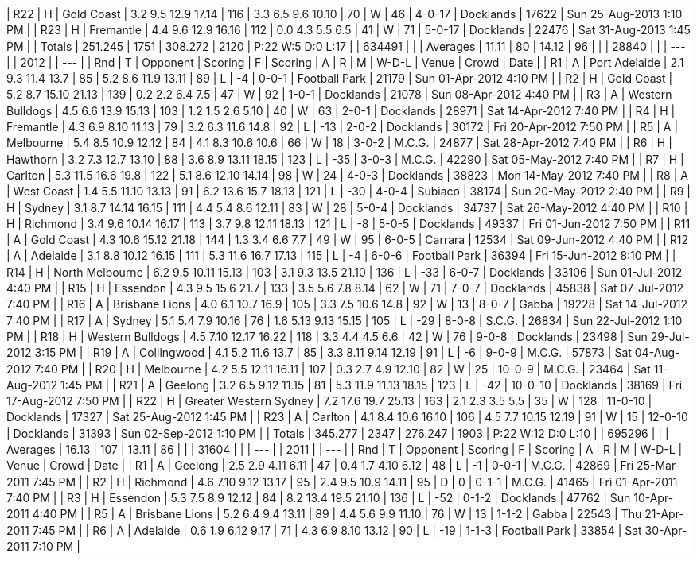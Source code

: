 | R22 | H | Gold Coast | 3.2 9.5 12.9 17.14  | 116 | 3.3 6.5 9.6 10.10  | 70 | W | 46 | 4-0-17 | Docklands |  17622 | Sun 25-Aug-2013 1:10 PM |
| R23 | H | Fremantle | 4.4 9.6 12.9 16.16  | 112 | 0.0 4.3 5.5 6.5  | 41 | W | 71 | 5-0-17 | Docklands |  22476 | Sat 31-Aug-2013 1:45 PM |
| Totals | 251.245 |  1751 | 308.272 |  2120 | P:22 W:5 D:0 L:17 |  | 634491 |  |
| Averages |  11.11 |  80 |  14.12 |  96 |  |  |  28840 |  |
| --- |
|  2012 |
| --- |
| Rnd | T | Opponent | Scoring | F | Scoring | A | R | M | W-D-L | Venue | Crowd | Date |
| R1 | A | Port Adelaide | 2.1 9.3 11.4 13.7  | 85 | 5.2 8.6 11.9 13.11  | 89 | L | -4 | 0-0-1 | Football Park |  21179 | Sun 01-Apr-2012 4:10 PM |
| R2 | H | Gold Coast | 5.2 8.7 15.10 21.13  | 139 | 0.2 2.2 6.4 7.5  | 47 | W | 92 | 1-0-1 | Docklands |  21078 | Sun 08-Apr-2012 4:40 PM |
| R3 | A | Western Bulldogs | 4.5 6.6 13.9 15.13  | 103 | 1.2 1.5 2.6 5.10  | 40 | W | 63 | 2-0-1 | Docklands |  28971 | Sat 14-Apr-2012 7:40 PM |
| R4 | H | Fremantle | 4.3 6.9 8.10 11.13  | 79 | 3.2 6.3 11.6 14.8  | 92 | L | -13 | 2-0-2 | Docklands |  30172 | Fri 20-Apr-2012 7:50 PM |
| R5 | A | Melbourne | 5.4 8.5 10.9 12.12  | 84 | 4.1 8.3 10.6 10.6  | 66 | W | 18 | 3-0-2 | M.C.G. |  24877 | Sat 28-Apr-2012 7:40 PM |
| R6 | H | Hawthorn | 3.2 7.3 12.7 13.10  | 88 | 3.6 8.9 13.11 18.15  | 123 | L | -35 | 3-0-3 | M.C.G. |  42290 | Sat 05-May-2012 7:40 PM |
| R7 | H | Carlton | 5.3 11.5 16.6 19.8  | 122 | 5.1 8.6 12.10 14.14  | 98 | W | 24 | 4-0-3 | Docklands |  38823 | Mon 14-May-2012 7:40 PM |
| R8 | A | West Coast | 1.4 5.5 11.10 13.13  | 91 | 6.2 13.6 15.7 18.13  | 121 | L | -30 | 4-0-4 | Subiaco |  38174 | Sun 20-May-2012 2:40 PM |
| R9 | H | Sydney | 3.1 8.7 14.14 16.15  | 111 | 4.4 5.4 8.6 12.11  | 83 | W | 28 | 5-0-4 | Docklands |  34737 | Sat 26-May-2012 4:40 PM |
| R10 | H | Richmond | 3.4 9.6 10.14 16.17  | 113 | 3.7 9.8 12.11 18.13  | 121 | L | -8 | 5-0-5 | Docklands |  49337 | Fri 01-Jun-2012 7:50 PM |
| R11 | A | Gold Coast | 4.3 10.6 15.12 21.18  | 144 | 1.3 3.4 6.6 7.7  | 49 | W | 95 | 6-0-5 | Carrara |  12534 | Sat 09-Jun-2012 4:40 PM |
| R12 | A | Adelaide | 3.1 8.8 10.12 16.15  | 111 | 5.3 11.6 16.7 17.13  | 115 | L | -4 | 6-0-6 | Football Park |  36394 | Fri 15-Jun-2012 8:10 PM |
| R14 | H | North Melbourne | 6.2 9.5 10.11 15.13  | 103 | 3.1 9.3 13.5 21.10  | 136 | L | -33 | 6-0-7 | Docklands |  33106 | Sun 01-Jul-2012 4:40 PM |
| R15 | H | Essendon | 4.3 9.5 15.6 21.7  | 133 | 3.5 5.6 7.8 8.14  | 62 | W | 71 | 7-0-7 | Docklands |  45838 | Sat 07-Jul-2012 7:40 PM |
| R16 | A | Brisbane Lions | 4.0 6.1 10.7 16.9  | 105 | 3.3 7.5 10.6 14.8  | 92 | W | 13 | 8-0-7 | Gabba |  19228 | Sat 14-Jul-2012 7:40 PM |
| R17 | A | Sydney | 5.1 5.4 7.9 10.16  | 76 | 1.6 5.13 9.13 15.15  | 105 | L | -29 | 8-0-8 | S.C.G. |  26834 | Sun 22-Jul-2012 1:10 PM |
| R18 | H | Western Bulldogs | 4.5 7.10 12.17 16.22  | 118 | 3.3 4.4 4.5 6.6  | 42 | W | 76 | 9-0-8 | Docklands |  23498 | Sun 29-Jul-2012 3:15 PM |
| R19 | A | Collingwood | 4.1 5.2 11.6 13.7  | 85 | 3.3 8.11 9.14 12.19  | 91 | L | -6 | 9-0-9 | M.C.G. |  57873 | Sat 04-Aug-2012 7:40 PM |
| R20 | H | Melbourne | 4.2 5.5 12.11 16.11  | 107 | 0.3 2.7 4.9 12.10  | 82 | W | 25 | 10-0-9 | M.C.G. |  23464 | Sat 11-Aug-2012 1:45 PM |
| R21 | A | Geelong | 3.2 6.5 9.12 11.15  | 81 | 5.3 11.9 11.13 18.15  | 123 | L | -42 | 10-0-10 | Docklands |  38169 | Fri 17-Aug-2012 7:50 PM |
| R22 | H | Greater Western Sydney | 7.2 17.6 19.7 25.13  | 163 | 2.1 2.3 3.5 5.5  | 35 | W | 128 | 11-0-10 | Docklands |  17327 | Sat 25-Aug-2012 1:45 PM |
| R23 | A | Carlton | 4.1 8.4 10.6 16.10  | 106 | 4.5 7.7 10.15 12.19  | 91 | W | 15 | 12-0-10 | Docklands |  31393 | Sun 02-Sep-2012 1:10 PM |
| Totals | 345.277 |  2347 | 276.247 |  1903 | P:22 W:12 D:0 L:10 |  | 695296 |  |
| Averages |  16.13 |  107 |  13.11 |  86 |  |  |  31604 |  |
| --- |
|  2011 |
| --- |
| Rnd | T | Opponent | Scoring | F | Scoring | A | R | M | W-D-L | Venue | Crowd | Date |
| R1 | A | Geelong | 2.5 2.9 4.11 6.11  | 47 | 0.4 1.7 4.10 6.12  | 48 | L | -1 | 0-0-1 | M.C.G. |  42869 | Fri 25-Mar-2011 7:45 PM |
| R2 | H | Richmond | 4.6 7.10 9.12 13.17  | 95 | 2.4 9.5 10.9 14.11  | 95 | D | 0 | 0-1-1 | M.C.G. |  41465 | Fri 01-Apr-2011 7:40 PM |
| R3 | H | Essendon | 5.3 7.5 8.9 12.12  | 84 | 8.2 13.4 19.5 21.10  | 136 | L | -52 | 0-1-2 | Docklands |  47762 | Sun 10-Apr-2011 4:40 PM |
| R5 | A | Brisbane Lions | 5.2 6.4 9.4 13.11  | 89 | 4.4 5.6 9.9 11.10  | 76 | W | 13 | 1-1-2 | Gabba |  22543 | Thu 21-Apr-2011 7:45 PM |
| R6 | A | Adelaide | 0.6 1.9 6.12 9.17  | 71 | 4.3 6.9 8.10 13.12  | 90 | L | -19 | 1-1-3 | Football Park |  33854 | Sat 30-Apr-2011 7:10 PM |